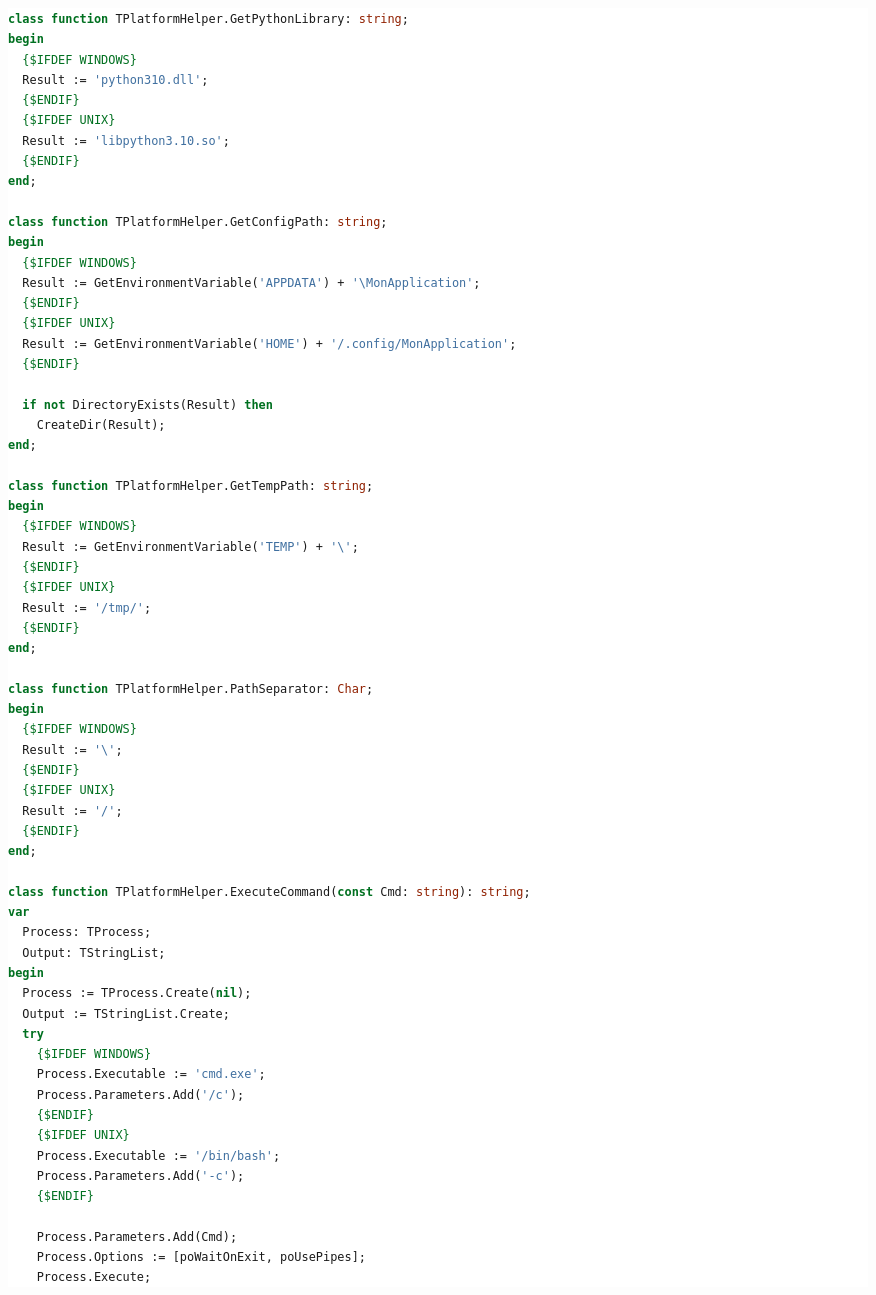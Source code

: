 ```pascal
class function TPlatformHelper.GetPythonLibrary: string;
begin
  {$IFDEF WINDOWS}
  Result := 'python310.dll';
  {$ENDIF}
  {$IFDEF UNIX}
  Result := 'libpython3.10.so';
  {$ENDIF}
end;

class function TPlatformHelper.GetConfigPath: string;
begin
  {$IFDEF WINDOWS}
  Result := GetEnvironmentVariable('APPDATA') + '\MonApplication';
  {$ENDIF}
  {$IFDEF UNIX}
  Result := GetEnvironmentVariable('HOME') + '/.config/MonApplication';
  {$ENDIF}

  if not DirectoryExists(Result) then
    CreateDir(Result);
end;

class function TPlatformHelper.GetTempPath: string;
begin
  {$IFDEF WINDOWS}
  Result := GetEnvironmentVariable('TEMP') + '\';
  {$ENDIF}
  {$IFDEF UNIX}
  Result := '/tmp/';
  {$ENDIF}
end;

class function TPlatformHelper.PathSeparator: Char;
begin
  {$IFDEF WINDOWS}
  Result := '\';
  {$ENDIF}
  {$IFDEF UNIX}
  Result := '/';
  {$ENDIF}
end;

class function TPlatformHelper.ExecuteCommand(const Cmd: string): string;
var
  Process: TProcess;
  Output: TStringList;
begin
  Process := TProcess.Create(nil);
  Output := TStringList.Create;
  try
    {$IFDEF WINDOWS}
    Process.Executable := 'cmd.exe';
    Process.Parameters.Add('/c');
    {$ENDIF}
    {$IFDEF UNIX}
    Process.Executable := '/bin/bash';
    Process.Parameters.Add('-c');
    {$ENDIF}

    Process.Parameters.Add(Cmd);
    Process.Options := [poWaitOnExit, poUsePipes];
    Process.Execute;
```